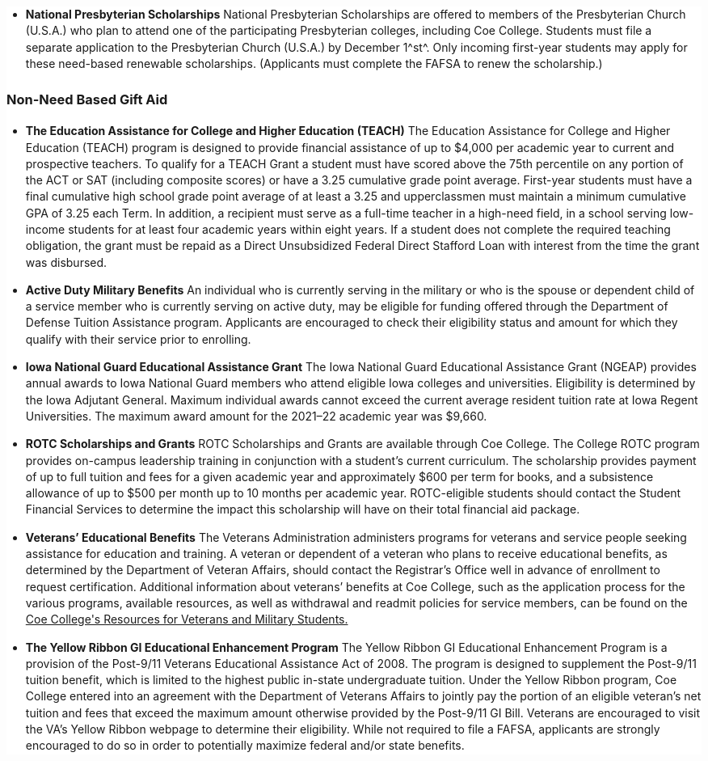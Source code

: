 + **National Presbyterian Scholarships**
	National Presbyterian Scholarships are offered to members of the Presbyterian Church (U.S.A.) who plan to attend one of the participating Presbyterian colleges, including Coe College. Students must file a separate application to the Presbyterian Church (U.S.A.) by December 1^st^. Only incoming first-year students may apply for these need-based renewable scholarships. (Applicants must complete the FAFSA to renew the scholarship.)

### Non-Need Based Gift Aid

+ **The Education Assistance for College and Higher Education (TEACH)**
	The Education Assistance for College and Higher Education (TEACH) program is designed to provide financial assistance of up to $4,000 per academic year to current and prospective teachers. To qualify for a TEACH Grant a student must have scored above the 75th percentile on any portion of the ACT or SAT (including composite scores) or have a 3.25 cumulative grade point average. First-year students must have a final cumulative high school grade point average of at least a 3.25 and upperclassmen must maintain a minimum cumulative GPA of 3.25 each Term. In addition, a recipient must serve as a full-time teacher in a high-need field, in a school serving low-income students for at least four academic years within eight years. If a student does not complete the required teaching obligation, the grant must be repaid as a Direct Unsubsidized Federal Direct Stafford Loan with interest from the time the grant was disbursed.

+ **Active Duty Military Benefits**
	An individual who is currently serving in the military or who is the spouse or dependent child of a service member who is currently serving on active duty, may be eligible for funding offered through the Department of Defense Tuition Assistance program. Applicants are encouraged to check their eligibility status and amount for which they qualify with their service prior to enrolling.

+ **Iowa National Guard Educational Assistance Grant** 
	The Iowa National Guard Educational Assistance Grant (NGEAP) provides annual awards to Iowa National Guard members who attend eligible Iowa colleges and universities. Eligibility is determined by the Iowa Adjutant General. Maximum individual awards cannot exceed the current average resident tuition rate at Iowa Regent Universities. The maximum award amount for the 2021–22 academic year was $9,660. 

+ **ROTC Scholarships and Grants**
ROTC Scholarships and Grants are available through Coe College. The College ROTC program provides on-campus leadership training in conjunction with a student’s current curriculum. The scholarship provides payment of up to full tuition and fees for a given academic year and approximately $600 per term for books, and a subsistence allowance of up to $500 per month up to 10 months per academic year.  ROTC-eligible students should contact the Student Financial Services to determine the impact this scholarship will have on their total financial aid package.

+ **Veterans’ Educational Benefits**
The Veterans Administration administers programs for veterans and service people seeking assistance for education and training.  A veteran or dependent of a veteran who plans to receive educational benefits, as determined by the Department of Veteran Affairs, should contact the Registrar’s Office well in advance of enrollment to request certification.  Additional information about veterans’ benefits at Coe College, such as the application process for the various programs, available resources, as well as withdrawal and readmit policies for service members, can be found on the [Coe College's Resources for Veterans and Military Students.](https://www.coe.edu/admission/financial-aid-scholarships/resources/veterans-and-military-benefits)

+ **The Yellow Ribbon GI Educational Enhancement Program**
	The Yellow Ribbon GI Educational Enhancement Program is a provision of the Post-9/11 Veterans Educational Assistance Act of 2008. The program is designed to supplement the Post-9/11 tuition benefit, which is limited to the highest public in-state undergraduate tuition.  Under the Yellow Ribbon program, Coe College entered into an agreement with the Department of Veterans Affairs to jointly pay the portion of an eligible veteran’s net tuition and fees that exceed the maximum amount otherwise provided by the Post-9/11 GI Bill. Veterans are encouraged to visit the VA’s Yellow Ribbon webpage to determine their eligibility. While not required to file a FAFSA, applicants are strongly encouraged to do so in order to potentially maximize federal and/or state benefits.
